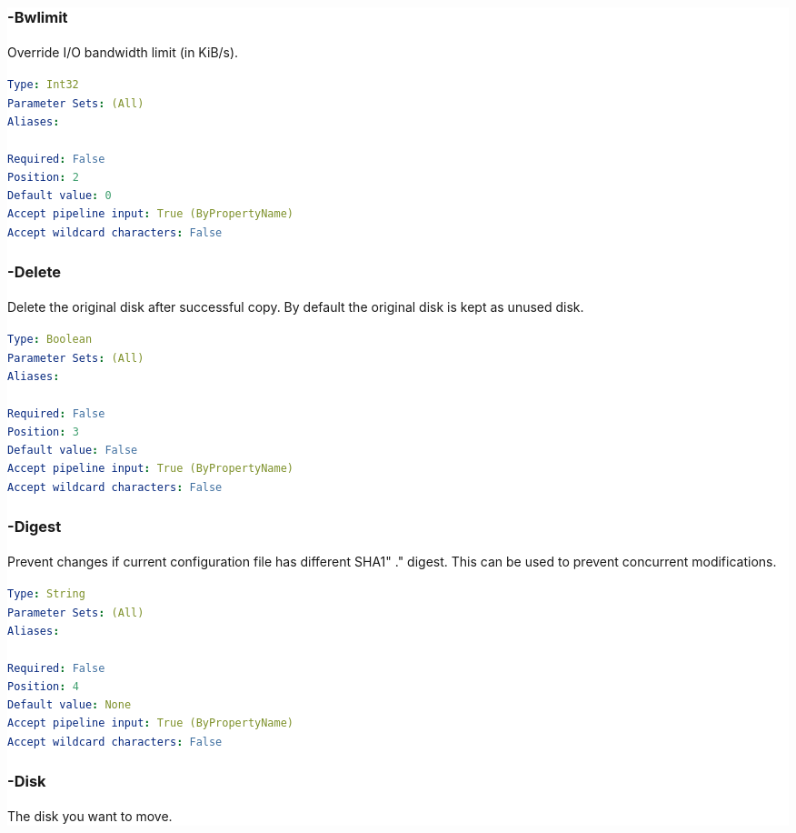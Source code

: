 ### -Bwlimit
Override I/O bandwidth limit (in KiB/s).

```yaml
Type: Int32
Parameter Sets: (All)
Aliases:

Required: False
Position: 2
Default value: 0
Accept pipeline input: True (ByPropertyName)
Accept wildcard characters: False
```

### -Delete
Delete the original disk after successful copy.
By default the original disk is kept as unused disk.

```yaml
Type: Boolean
Parameter Sets: (All)
Aliases:

Required: False
Position: 3
Default value: False
Accept pipeline input: True (ByPropertyName)
Accept wildcard characters: False
```

### -Digest
Prevent changes if current configuration file has different SHA1"		    ." digest.
This can be used to prevent concurrent modifications.

```yaml
Type: String
Parameter Sets: (All)
Aliases:

Required: False
Position: 4
Default value: None
Accept pipeline input: True (ByPropertyName)
Accept wildcard characters: False
```

### -Disk
The disk you want to move.